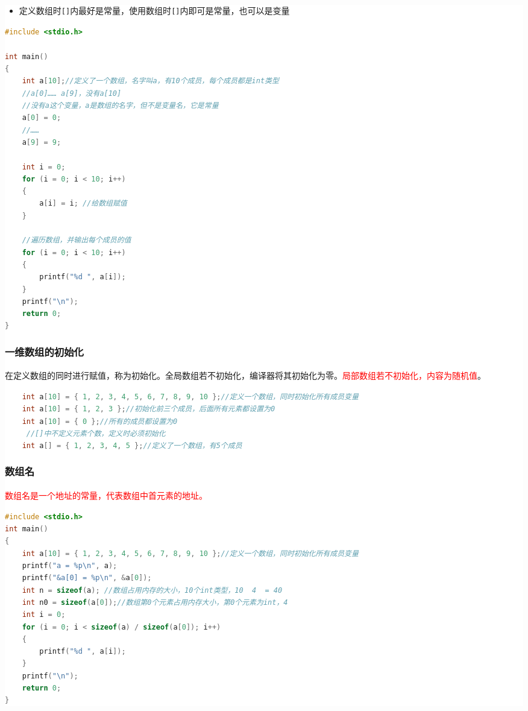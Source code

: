 - 定义数组时`[]`内最好是常量，使用数组时`[]`内即可是常量，也可以是变量


```c
#include <stdio.h>

int main()
{
	int a[10];//定义了一个数组，名字叫a，有10个成员，每个成员都是int类型
	//a[0]…… a[9]，没有a[10]
	//没有a这个变量，a是数组的名字，但不是变量名，它是常量
	a[0] = 0;
	//……
	a[9] = 9;

	int i = 0;
	for (i = 0; i < 10; i++)
	{
		a[i] = i; //给数组赋值
	}

	//遍历数组，并输出每个成员的值
	for (i = 0; i < 10; i++)
	{
		printf("%d ", a[i]);
	}
	printf("\n");
	return 0;
}
```

### 一维数组的初始化

在定义数组的同时进行赋值，称为初始化。全局数组若不初始化，编译器将其初始化为零。<font color=#ff0000>局部数组若不初始化，内容为随机值</font>。
```c
	int a[10] = { 1, 2, 3, 4, 5, 6, 7, 8, 9, 10 };//定义一个数组，同时初始化所有成员变量
	int a[10] = { 1, 2, 3 };//初始化前三个成员，后面所有元素都设置为0
	int a[10] = { 0 };//所有的成员都设置为0
	 //[]中不定义元素个数，定义时必须初始化
	int a[] = { 1, 2, 3, 4, 5 };//定义了一个数组，有5个成员
```

### 数组名

<font color=#ff0000>数组名是一个地址的常量，代表数组中首元素的地址。</font>

```c
#include <stdio.h>
int main()
{
	int a[10] = { 1, 2, 3, 4, 5, 6, 7, 8, 9, 10 };//定义一个数组，同时初始化所有成员变量
	printf("a = %p\n", a);
	printf("&a[0] = %p\n", &a[0]);
	int n = sizeof(a); //数组占用内存的大小，10个int类型，10  4  = 40
	int n0 = sizeof(a[0]);//数组第0个元素占用内存大小，第0个元素为int，4
	int i = 0;
	for (i = 0; i < sizeof(a) / sizeof(a[0]); i++)
	{
		printf("%d ", a[i]);
	}
	printf("\n");
	return 0;
}
```
